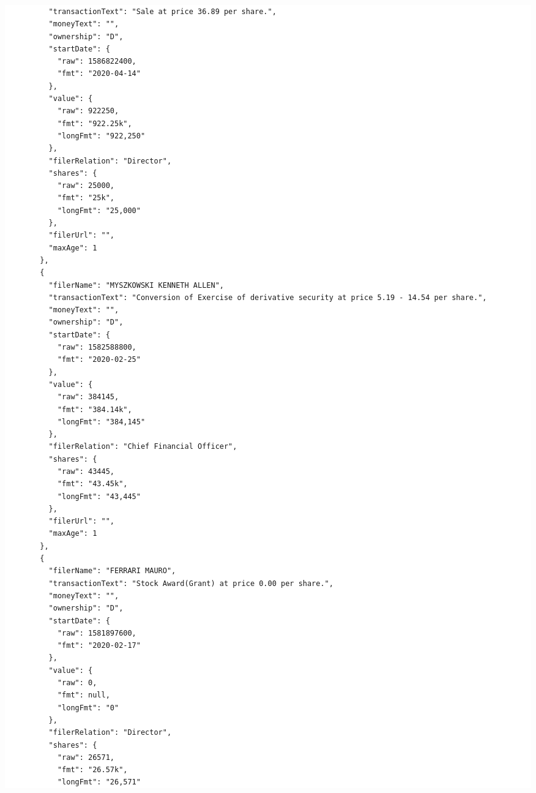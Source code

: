               "transactionText": "Sale at price 36.89 per share.",
              "moneyText": "",
              "ownership": "D",
              "startDate": {
                "raw": 1586822400,
                "fmt": "2020-04-14"
              },
              "value": {
                "raw": 922250,
                "fmt": "922.25k",
                "longFmt": "922,250"
              },
              "filerRelation": "Director",
              "shares": {
                "raw": 25000,
                "fmt": "25k",
                "longFmt": "25,000"
              },
              "filerUrl": "",
              "maxAge": 1
            },
            {
              "filerName": "MYSZKOWSKI KENNETH ALLEN",
              "transactionText": "Conversion of Exercise of derivative security at price 5.19 - 14.54 per share.",
              "moneyText": "",
              "ownership": "D",
              "startDate": {
                "raw": 1582588800,
                "fmt": "2020-02-25"
              },
              "value": {
                "raw": 384145,
                "fmt": "384.14k",
                "longFmt": "384,145"
              },
              "filerRelation": "Chief Financial Officer",
              "shares": {
                "raw": 43445,
                "fmt": "43.45k",
                "longFmt": "43,445"
              },
              "filerUrl": "",
              "maxAge": 1
            },
            {
              "filerName": "FERRARI MAURO",
              "transactionText": "Stock Award(Grant) at price 0.00 per share.",
              "moneyText": "",
              "ownership": "D",
              "startDate": {
                "raw": 1581897600,
                "fmt": "2020-02-17"
              },
              "value": {
                "raw": 0,
                "fmt": null,
                "longFmt": "0"
              },
              "filerRelation": "Director",
              "shares": {
                "raw": 26571,
                "fmt": "26.57k",
                "longFmt": "26,571"